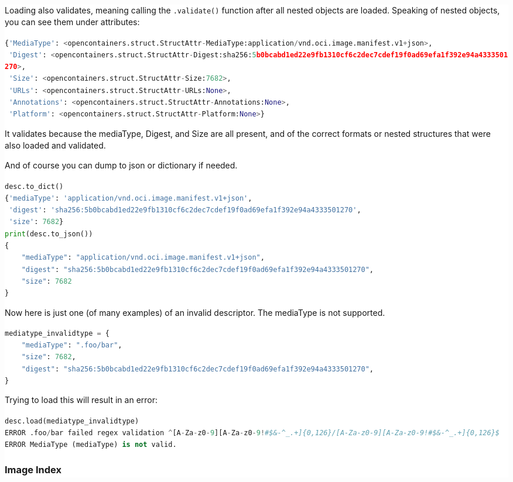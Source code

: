 Loading also validates, meaning calling the `.validate()` function after all
nested objects are loaded. Speaking of nested objects, you can see them
under attributes:

```python
{'MediaType': <opencontainers.struct.StructAttr-MediaType:application/vnd.oci.image.manifest.v1+json>,
 'Digest': <opencontainers.struct.StructAttr-Digest:sha256:5b0bcabd1ed22e9fb1310cf6c2dec7cdef19f0ad69efa1f392e94a4333501270>,
 'Size': <opencontainers.struct.StructAttr-Size:7682>,
 'URLs': <opencontainers.struct.StructAttr-URLs:None>,
 'Annotations': <opencontainers.struct.StructAttr-Annotations:None>,
 'Platform': <opencontainers.struct.StructAttr-Platform:None>}
```

It validates because the mediaType, Digest, and Size are all present, and of the correct
formats or nested structures that were also loaded and validated. 

And of course you can dump to json or dictionary if needed.

```python
desc.to_dict()
{'mediaType': 'application/vnd.oci.image.manifest.v1+json',
 'digest': 'sha256:5b0bcabd1ed22e9fb1310cf6c2dec7cdef19f0ad69efa1f392e94a4333501270',
 'size': 7682}
print(desc.to_json())
{
    "mediaType": "application/vnd.oci.image.manifest.v1+json",
    "digest": "sha256:5b0bcabd1ed22e9fb1310cf6c2dec7cdef19f0ad69efa1f392e94a4333501270",
    "size": 7682
}
```

Now here is just one (of many examples) of an invalid descriptor. The mediaType is not
supported.

```python
mediatype_invalidtype = {
    "mediaType": ".foo/bar",
    "size": 7682,
    "digest": "sha256:5b0bcabd1ed22e9fb1310cf6c2dec7cdef19f0ad69efa1f392e94a4333501270",
}
```

Trying to load this will result in an error:

```python
desc.load(mediatype_invalidtype)                                                                                                  
ERROR .foo/bar failed regex validation ^[A-Za-z0-9][A-Za-z0-9!#$&-^_.+]{0,126}/[A-Za-z0-9][A-Za-z0-9!#$&-^_.+]{0,126}$ 
ERROR MediaType (mediaType) is not valid.
```

### Image Index
